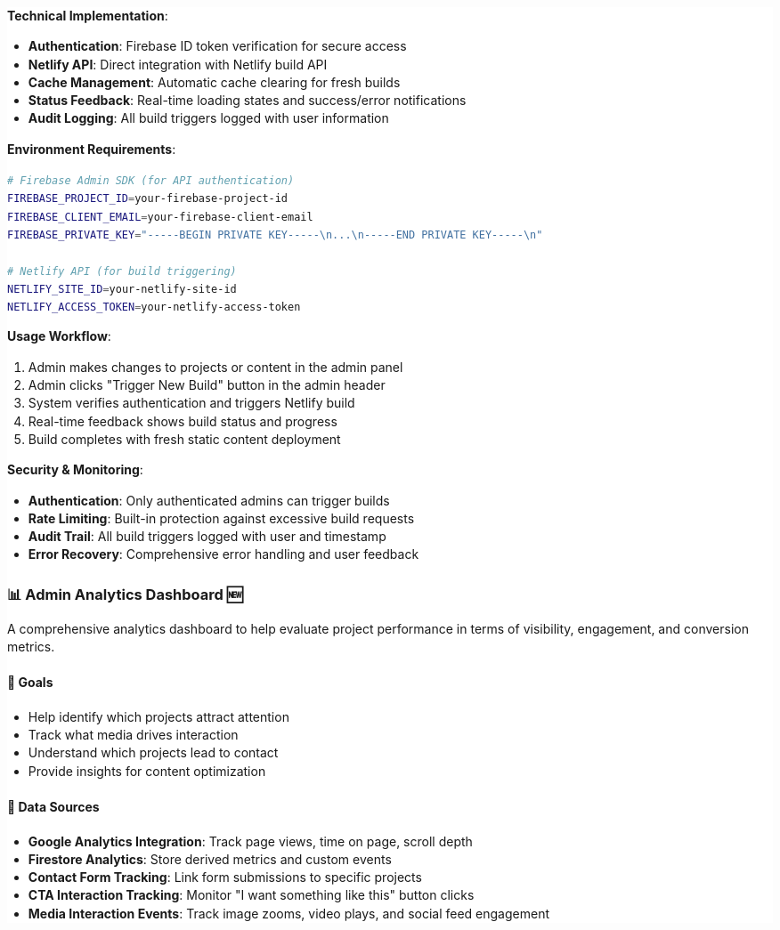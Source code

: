 **Technical Implementation**:

- **Authentication**: Firebase ID token verification for secure access
- **Netlify API**: Direct integration with Netlify build API
- **Cache Management**: Automatic cache clearing for fresh builds
- **Status Feedback**: Real-time loading states and success/error notifications
- **Audit Logging**: All build triggers logged with user information

**Environment Requirements**:

```bash
# Firebase Admin SDK (for API authentication)
FIREBASE_PROJECT_ID=your-firebase-project-id
FIREBASE_CLIENT_EMAIL=your-firebase-client-email
FIREBASE_PRIVATE_KEY="-----BEGIN PRIVATE KEY-----\n...\n-----END PRIVATE KEY-----\n"

# Netlify API (for build triggering)
NETLIFY_SITE_ID=your-netlify-site-id
NETLIFY_ACCESS_TOKEN=your-netlify-access-token
```

**Usage Workflow**:

1. Admin makes changes to projects or content in the admin panel
2. Admin clicks "Trigger New Build" button in the admin header
3. System verifies authentication and triggers Netlify build
4. Real-time feedback shows build status and progress
5. Build completes with fresh static content deployment

**Security & Monitoring**:

- **Authentication**: Only authenticated admins can trigger builds
- **Rate Limiting**: Built-in protection against excessive build requests
- **Audit Trail**: All build triggers logged with user and timestamp
- **Error Recovery**: Comprehensive error handling and user feedback

### 📊 Admin Analytics Dashboard 🆕

A comprehensive analytics dashboard to help evaluate project performance in terms of visibility, engagement, and conversion metrics.

#### 🎯 Goals

- Help identify which projects attract attention
- Track what media drives interaction
- Understand which projects lead to contact
- Provide insights for content optimization

#### 🧱 Data Sources

- **Google Analytics Integration**: Track page views, time on page, scroll depth
- **Firestore Analytics**: Store derived metrics and custom events
- **Contact Form Tracking**: Link form submissions to specific projects
- **CTA Interaction Tracking**: Monitor "I want something like this" button clicks
- **Media Interaction Events**: Track image zooms, video plays, and social feed engagement
